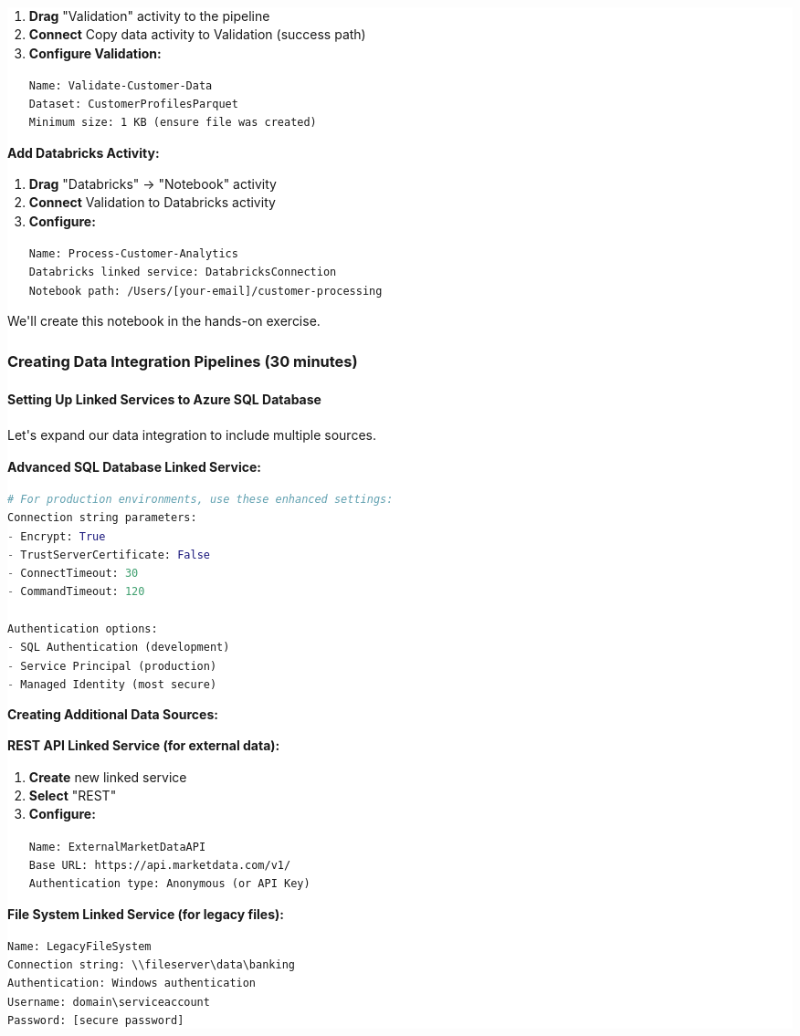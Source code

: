 1. **Drag** "Validation" activity to the pipeline
2. **Connect** Copy data activity to Validation (success path)
3. **Configure Validation:**
   ```
   Name: Validate-Customer-Data
   Dataset: CustomerProfilesParquet
   Minimum size: 1 KB (ensure file was created)
   ```

**Add Databricks Activity:**

1. **Drag** "Databricks" → "Notebook" activity
2. **Connect** Validation to Databricks activity
3. **Configure:**
   ```
   Name: Process-Customer-Analytics
   Databricks linked service: DatabricksConnection
   Notebook path: /Users/[your-email]/customer-processing
   ```

We'll create this notebook in the hands-on exercise.

### Creating Data Integration Pipelines (30 minutes)

#### Setting Up Linked Services to Azure SQL Database

Let's expand our data integration to include multiple sources.

**Advanced SQL Database Linked Service:**

```python
# For production environments, use these enhanced settings:
Connection string parameters:
- Encrypt: True
- TrustServerCertificate: False
- ConnectTimeout: 30
- CommandTimeout: 120

Authentication options:
- SQL Authentication (development)
- Service Principal (production)
- Managed Identity (most secure)
```

**Creating Additional Data Sources:**

**REST API Linked Service (for external data):**
1. **Create** new linked service
2. **Select** "REST"
3. **Configure:**
   ```
   Name: ExternalMarketDataAPI
   Base URL: https://api.marketdata.com/v1/
   Authentication type: Anonymous (or API Key)
   ```

**File System Linked Service (for legacy files):**
```python
Name: LegacyFileSystem
Connection string: \\fileserver\data\banking
Authentication: Windows authentication
Username: domain\serviceaccount
Password: [secure password]
```
